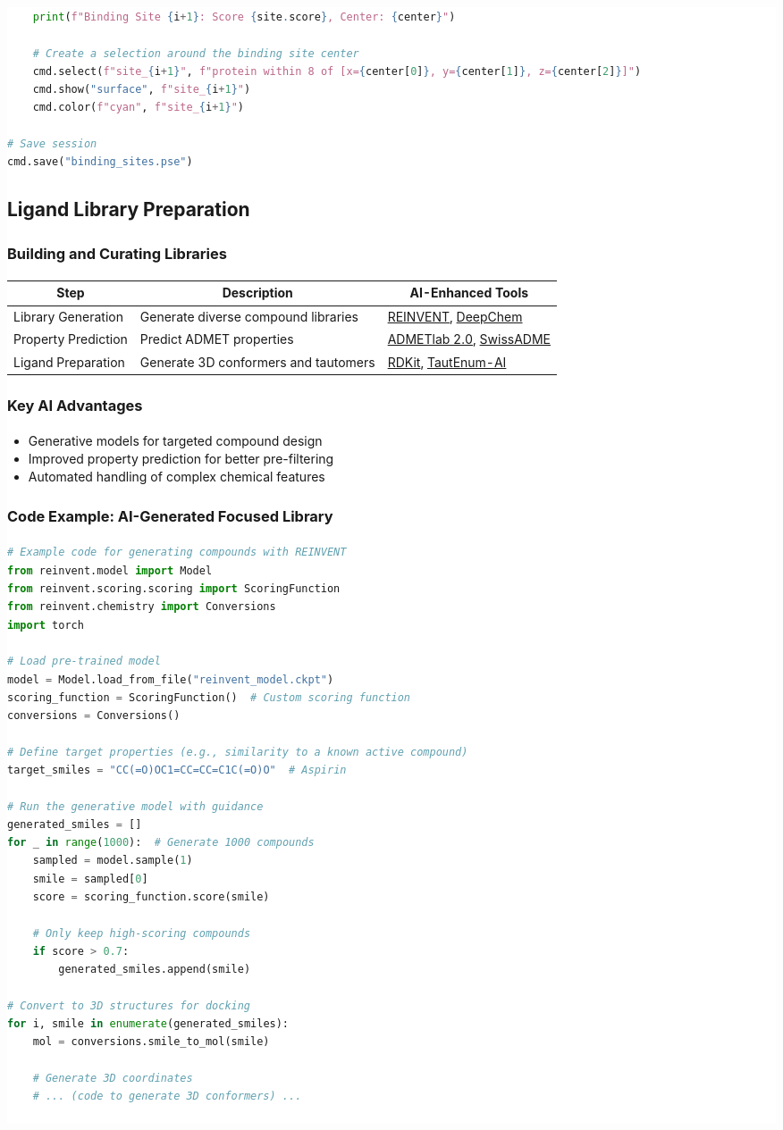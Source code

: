 ```python
    print(f"Binding Site {i+1}: Score {site.score}, Center: {center}")
    
    # Create a selection around the binding site center
    cmd.select(f"site_{i+1}", f"protein within 8 of [x={center[0]}, y={center[1]}, z={center[2]}]")
    cmd.show("surface", f"site_{i+1}")
    cmd.color(f"cyan", f"site_{i+1}")

# Save session
cmd.save("binding_sites.pse")
```

## Ligand Library Preparation

### Building and Curating Libraries

| Step | Description | AI-Enhanced Tools |
|------|-------------|-------------------|
| Library Generation | Generate diverse compound libraries | [REINVENT](https://github.com/MolecularAI/Reinvent), [DeepChem](https://github.com/deepchem/deepchem) |
| Property Prediction | Predict ADMET properties | [ADMETlab 2.0](https://admetmesh.scbdd.com/), [SwissADME](http://www.swissadme.ch/) |
| Ligand Preparation | Generate 3D conformers and tautomers | [RDKit](https://github.com/rdkit/rdkit), [TautEnum-AI](https://github.com/PatWalters/TautEnum) |

### Key AI Advantages
- Generative models for targeted compound design
- Improved property prediction for better pre-filtering
- Automated handling of complex chemical features

### Code Example: AI-Generated Focused Library

```python
# Example code for generating compounds with REINVENT
from reinvent.model import Model
from reinvent.scoring.scoring import ScoringFunction
from reinvent.chemistry import Conversions
import torch

# Load pre-trained model
model = Model.load_from_file("reinvent_model.ckpt")
scoring_function = ScoringFunction()  # Custom scoring function
conversions = Conversions()

# Define target properties (e.g., similarity to a known active compound)
target_smiles = "CC(=O)OC1=CC=CC=C1C(=O)O"  # Aspirin

# Run the generative model with guidance
generated_smiles = []
for _ in range(1000):  # Generate 1000 compounds
    sampled = model.sample(1)
    smile = sampled[0]
    score = scoring_function.score(smile)
    
    # Only keep high-scoring compounds
    if score > 0.7:
        generated_smiles.append(smile)

# Convert to 3D structures for docking
for i, smile in enumerate(generated_smiles):
    mol = conversions.smile_to_mol(smile)
    
    # Generate 3D coordinates
    # ... (code to generate 3D conformers) ...
    
```